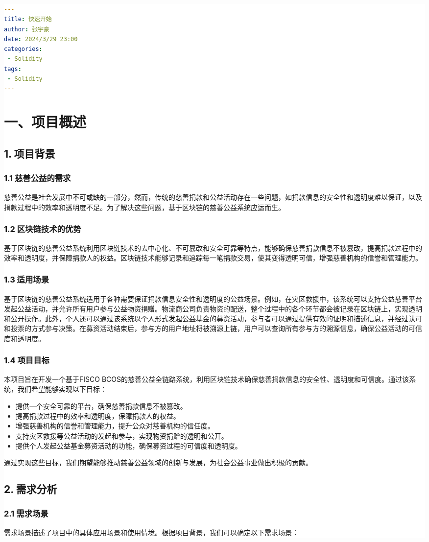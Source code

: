 ```yaml
---
title: 快速开始
author: 张宇豪
date: 2024/3/29 23:00
categories:
 - Solidity
tags:
 - Solidity
---
```



# 一、项目概述

## 1. 项目背景

### 1.1 慈善公益的需求

慈善公益是社会发展中不可或缺的一部分，然而，传统的慈善捐款和公益活动存在一些问题，如捐款信息的安全性和透明度难以保证，以及捐款过程中的效率和透明度不足。为了解决这些问题，基于区块链的慈善公益系统应运而生。

### 1.2 区块链技术的优势

基于区块链的慈善公益系统利用区块链技术的去中心化、不可篡改和安全可靠等特点，能够确保慈善捐款信息不被篡改，提高捐款过程中的效率和透明度，并保障捐款人的权益。区块链技术能够记录和追踪每一笔捐款交易，使其变得透明可信，增强慈善机构的信誉和管理能力。

### 1.3 适用场景

基于区块链的慈善公益系统适用于各种需要保证捐款信息安全性和透明度的公益场景。例如，在灾区救援中，该系统可以支持公益慈善平台发起公益活动，并允许所有用户参与公益物资捐赠。物流商公司负责物资的配送，整个过程中的各个环节都会被记录在区块链上，实现透明和公开操作。此外，个人还可以通过该系统以个人形式发起公益基金的募资活动，参与者可以通过提供有效的证明和描述信息，并经过认可和投票的方式参与决策。在募资活动结束后，参与方的用户地址将被溯源上链，用户可以查询所有参与方的溯源信息，确保公益活动的可信度和透明度。

### 1.4 项目目标

本项目旨在开发一个基于FISCO BCOS的慈善公益全链路系统，利用区块链技术确保慈善捐款信息的安全性、透明度和可信度。通过该系统，我们希望能够实现以下目标：

- 提供一个安全可靠的平台，确保慈善捐款信息不被篡改。
- 提高捐款过程中的效率和透明度，保障捐款人的权益。
- 增强慈善机构的信誉和管理能力，提升公众对慈善机构的信任度。
- 支持灾区救援等公益活动的发起和参与，实现物资捐赠的透明和公开。
- 提供个人发起公益基金募资活动的功能，确保募资过程的可信度和透明度。

通过实现这些目标，我们期望能够推动慈善公益领域的创新与发展，为社会公益事业做出积极的贡献。

## 2. 需求分析

### 2.1 需求场景

需求场景描述了项目中的具体应用场景和使用情境。根据项目背景，我们可以确定以下需求场景：
